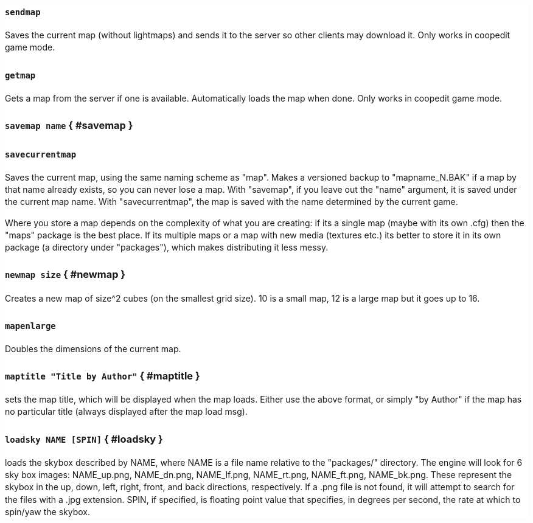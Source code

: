 ### `sendmap`

Saves the current map (without lightmaps) and sends it to the server so other clients may download it.
Only works in coopedit game mode.

### `getmap`

Gets a map from the server if one is available. Automatically loads the map when done. Only works in coopedit
game mode.

### `savemap name` { #savemap }
### `savecurrentmap`

Saves the current map, using the same naming scheme as "map". Makes a versioned
backup to "mapname_N.BAK" if a map by that name already exists, so you can never
lose a map. With "savemap", if you leave out the "name" argument, it is saved under the current map name.
With "savecurrentmap", the map is saved with the name determined by the current game.

Where you store a map depends on the complexity of what you are creating: if
its a single map (maybe with its own .cfg) then the "maps" package is the best
place. If its multiple maps or a map with new media (textures etc.) its better
to store it in its own package (a directory under "packages"), which makes
distributing it less messy.

### `newmap size` { #newmap }

Creates a new map of size^2 cubes (on the smallest grid size). 10 is a small
map, 12 is a large map but it goes up to 16.

### `mapenlarge`

Doubles the dimensions of the current map.

### `maptitle "Title by Author"` { #maptitle }

sets the map title, which will be displayed when the map loads. Either use the
above format, or simply "by Author" if the map has no particular title (always
displayed after the map load msg).

### `loadsky NAME [SPIN]` { #loadsky }

loads the skybox described by NAME, where NAME is a file name relative
to the "packages/" directory. The engine will look for 6 sky box images:
NAME_up.png, NAME_dn.png, NAME_lf.png, NAME_rt.png, NAME_ft.png, NAME_bk.png.
These represent the skybox in the up, down, left, right, front, and back
directions, respectively. If a .png file is not found, it will attempt to
search for the files with a .jpg extension. SPIN, if specified, is floating point value that
specifies, in degrees per second, the rate at which to spin/yaw the skybox.
